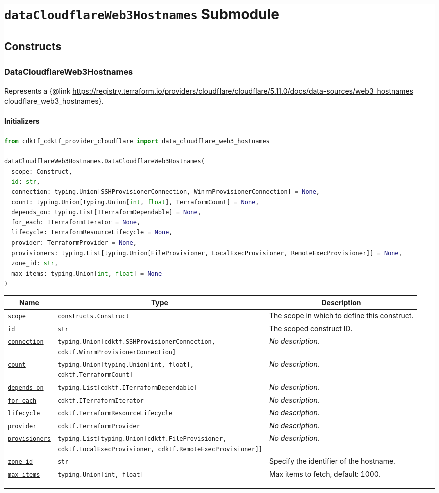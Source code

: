 # `dataCloudflareWeb3Hostnames` Submodule <a name="`dataCloudflareWeb3Hostnames` Submodule" id="@cdktf/provider-cloudflare.dataCloudflareWeb3Hostnames"></a>

## Constructs <a name="Constructs" id="Constructs"></a>

### DataCloudflareWeb3Hostnames <a name="DataCloudflareWeb3Hostnames" id="@cdktf/provider-cloudflare.dataCloudflareWeb3Hostnames.DataCloudflareWeb3Hostnames"></a>

Represents a {@link https://registry.terraform.io/providers/cloudflare/cloudflare/5.11.0/docs/data-sources/web3_hostnames cloudflare_web3_hostnames}.

#### Initializers <a name="Initializers" id="@cdktf/provider-cloudflare.dataCloudflareWeb3Hostnames.DataCloudflareWeb3Hostnames.Initializer"></a>

```python
from cdktf_cdktf_provider_cloudflare import data_cloudflare_web3_hostnames

dataCloudflareWeb3Hostnames.DataCloudflareWeb3Hostnames(
  scope: Construct,
  id: str,
  connection: typing.Union[SSHProvisionerConnection, WinrmProvisionerConnection] = None,
  count: typing.Union[typing.Union[int, float], TerraformCount] = None,
  depends_on: typing.List[ITerraformDependable] = None,
  for_each: ITerraformIterator = None,
  lifecycle: TerraformResourceLifecycle = None,
  provider: TerraformProvider = None,
  provisioners: typing.List[typing.Union[FileProvisioner, LocalExecProvisioner, RemoteExecProvisioner]] = None,
  zone_id: str,
  max_items: typing.Union[int, float] = None
)
```

| **Name** | **Type** | **Description** |
| --- | --- | --- |
| <code><a href="#@cdktf/provider-cloudflare.dataCloudflareWeb3Hostnames.DataCloudflareWeb3Hostnames.Initializer.parameter.scope">scope</a></code> | <code>constructs.Construct</code> | The scope in which to define this construct. |
| <code><a href="#@cdktf/provider-cloudflare.dataCloudflareWeb3Hostnames.DataCloudflareWeb3Hostnames.Initializer.parameter.id">id</a></code> | <code>str</code> | The scoped construct ID. |
| <code><a href="#@cdktf/provider-cloudflare.dataCloudflareWeb3Hostnames.DataCloudflareWeb3Hostnames.Initializer.parameter.connection">connection</a></code> | <code>typing.Union[cdktf.SSHProvisionerConnection, cdktf.WinrmProvisionerConnection]</code> | *No description.* |
| <code><a href="#@cdktf/provider-cloudflare.dataCloudflareWeb3Hostnames.DataCloudflareWeb3Hostnames.Initializer.parameter.count">count</a></code> | <code>typing.Union[typing.Union[int, float], cdktf.TerraformCount]</code> | *No description.* |
| <code><a href="#@cdktf/provider-cloudflare.dataCloudflareWeb3Hostnames.DataCloudflareWeb3Hostnames.Initializer.parameter.dependsOn">depends_on</a></code> | <code>typing.List[cdktf.ITerraformDependable]</code> | *No description.* |
| <code><a href="#@cdktf/provider-cloudflare.dataCloudflareWeb3Hostnames.DataCloudflareWeb3Hostnames.Initializer.parameter.forEach">for_each</a></code> | <code>cdktf.ITerraformIterator</code> | *No description.* |
| <code><a href="#@cdktf/provider-cloudflare.dataCloudflareWeb3Hostnames.DataCloudflareWeb3Hostnames.Initializer.parameter.lifecycle">lifecycle</a></code> | <code>cdktf.TerraformResourceLifecycle</code> | *No description.* |
| <code><a href="#@cdktf/provider-cloudflare.dataCloudflareWeb3Hostnames.DataCloudflareWeb3Hostnames.Initializer.parameter.provider">provider</a></code> | <code>cdktf.TerraformProvider</code> | *No description.* |
| <code><a href="#@cdktf/provider-cloudflare.dataCloudflareWeb3Hostnames.DataCloudflareWeb3Hostnames.Initializer.parameter.provisioners">provisioners</a></code> | <code>typing.List[typing.Union[cdktf.FileProvisioner, cdktf.LocalExecProvisioner, cdktf.RemoteExecProvisioner]]</code> | *No description.* |
| <code><a href="#@cdktf/provider-cloudflare.dataCloudflareWeb3Hostnames.DataCloudflareWeb3Hostnames.Initializer.parameter.zoneId">zone_id</a></code> | <code>str</code> | Specify the identifier of the hostname. |
| <code><a href="#@cdktf/provider-cloudflare.dataCloudflareWeb3Hostnames.DataCloudflareWeb3Hostnames.Initializer.parameter.maxItems">max_items</a></code> | <code>typing.Union[int, float]</code> | Max items to fetch, default: 1000. |

---